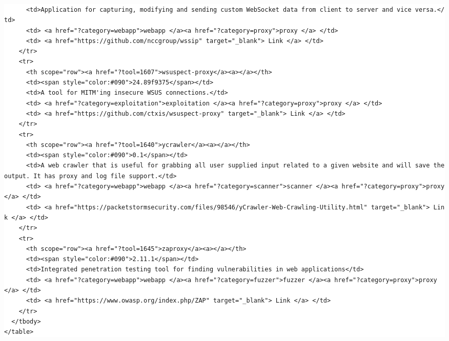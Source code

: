           <td>Application for capturing, modifying and sending custom WebSocket data from client to server and vice versa.</td>
          <td> <a href="?category=webapp">webapp </a><a href="?category=proxy">proxy </a> </td>
          <td> <a href="https://github.com/nccgroup/wssip" target="_blank"> Link </a> </td>
        </tr>
        <tr>
          <th scope="row"><a href="?tool=1607">wsuspect-proxy</a><a></a></th>
          <td><span style="color:#090">24.89f9375</span></td>
          <td>A tool for MITM'ing insecure WSUS connections.</td>
          <td> <a href="?category=exploitation">exploitation </a><a href="?category=proxy">proxy </a> </td>
          <td> <a href="https://github.com/ctxis/wsuspect-proxy" target="_blank"> Link </a> </td>
        </tr>
        <tr>
          <th scope="row"><a href="?tool=1640">ycrawler</a><a></a></th>
          <td><span style="color:#090">0.1</span></td>
          <td>A web crawler that is useful for grabbing all user supplied input related to a given website and will save the output. It has proxy and log file support.</td>
          <td> <a href="?category=webapp">webapp </a><a href="?category=scanner">scanner </a><a href="?category=proxy">proxy </a> </td>
          <td> <a href="https://packetstormsecurity.com/files/98546/yCrawler-Web-Crawling-Utility.html" target="_blank"> Link </a> </td>
        </tr>
        <tr>
          <th scope="row"><a href="?tool=1645">zaproxy</a><a></a></th>
          <td><span style="color:#090">2.11.1</span></td>
          <td>Integrated penetration testing tool for finding vulnerabilities in web applications</td>
          <td> <a href="?category=webapp">webapp </a><a href="?category=fuzzer">fuzzer </a><a href="?category=proxy">proxy </a> </td>
          <td> <a href="https://www.owasp.org/index.php/ZAP" target="_blank"> Link </a> </td>
        </tr>
      </tbody>
    </table>
  </div>
</div>
